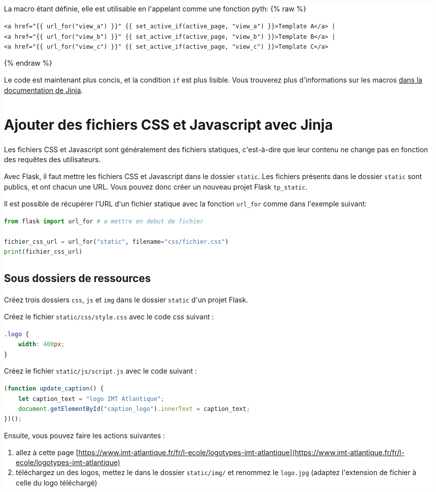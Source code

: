 La macro étant définie, elle est utilisable en l'appelant comme une fonction pyth:
{% raw %}
```jinja
<a href="{{ url_for("view_a") }}" {{ set_active_if(active_page, "view_a") }}>Template A</a> |
<a href="{{ url_for("view_b") }}" {{ set_active_if(active_page, "view_b") }}>Template B</a> |
<a href="{{ url_for("view_c") }}" {{ set_active_if(active_page, "view_c") }}>Template C</a>
```
{% endraw %}

Le code est maintenant plus concis, et la condition `if` est plus
lisible. Vous trouverez plus d'informations sur les macros [dans la documentation de Jinja](http://jinja.pocoo.org/docs/2.10/templates/#macros).

# Ajouter des fichiers CSS et Javascript avec Jinja

Les fichiers CSS et Javascript sont généralement des fichiers
statiques, c'est-à-dire que leur contenu ne change pas en fonction des
requêtes des utilisateurs.

Avec Flask, il faut mettre les fichiers CSS et Javascript dans le
dossier `static`.  Les fichiers présents dans le dossier `static` sont
publics, et ont chacun une URL. Vous pouvez donc créer un nouveau projet Flask `tp_static`.

Il est possible de récupérer l'URL d'un fichier statique avec la
fonction `url_for` comme dans l'exemple suivant:
```python
from flask import url_for # a mettre en debut de fichier

fichier_css_url = url_for("static", filename="css/fichier.css")
print(fichier_css_url)
```

## Sous dossiers de ressources

Créez trois dossiers `css`, `js` et `img` dans le dossier `static`
d'un projet Flask.

Créez le fichier `static/css/style.css` avec le code *css* suivant :
```css
.logo {
    width: 400px;
}
```

Créez le fichier `static/js/script.js` avec le code suivant :
```js
(function update_caption() {
    let caption_text = "logo IMT Atlantique";
    document.getElementById("caption_logo").innerText = caption_text;
})();
```

Ensuite, vous pouvez faire les actions suivantes :
1. allez à cette page
   [https://www.imt-atlantique.fr/fr/l-ecole/logotypes-imt-atlantique](https://www.imt-atlantique.fr/fr/l-ecole/logotypes-imt-atlantique)
2. téléchargez un des logos, mettez le dans le dossier `static/img/`
   et renommez le `logo.jpg` (adaptez l'extension de fichier à celle
   du logo téléchargé)
